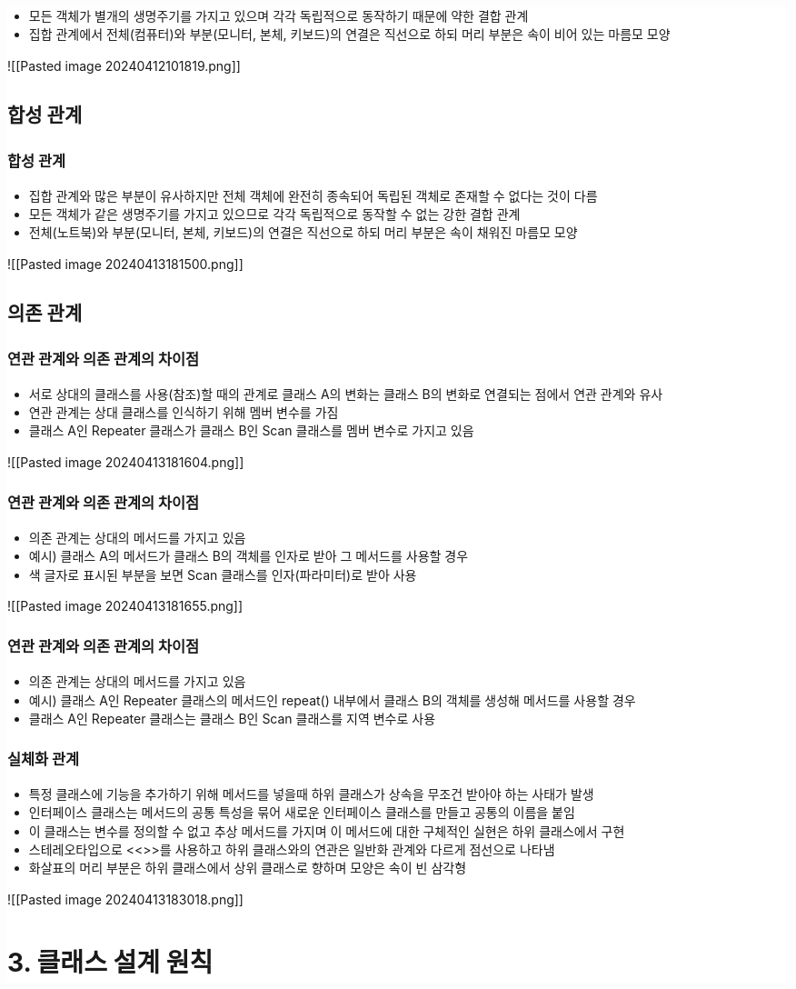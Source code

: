 - 모든 객체가 별개의 생명주기를 가지고 있으며 각각 독립적으로 동작하기 때문에 약한 결합 관계
- 집합 관계에서 전체(컴퓨터)와 부분(모니터, 본체, 키보드)의 연결은 직선으로 하되 머리 부분은 속이 비어 있는 마름모 모양

![[Pasted image 20240412101819.png]]


## 합성 관계

### 합성 관계
- 집합 관계와 많은 부분이 유사하지만 전체 객체에 완전히 종속되어 독립된 객체로 존재할 수 없다는 것이 다름
- 모든 객체가 같은 생명주기를 가지고 있으므로 각각 독립적으로 동작할 수 없는 강한 결합 관계
- 전체(노트북)와 부분(모니터, 본체, 키보드)의 연결은 직선으로 하되 머리 부분은 속이 채워진 마름모 모양

![[Pasted image 20240413181500.png]]


## 의존 관계
### 연관 관계와 의존 관계의 차이점
- 서로 상대의 클래스를 사용(참조)할 때의 관계로 클래스 A의 변화는 클래스 B의 변화로 연결되는 점에서 연관 관계와 유사
- 연관 관계는 상대 클래스를 인식하기 위해 멤버 변수를 가짐
- 클래스 A인 Repeater 클래스가 클래스 B인 Scan 클래스를 멤버 변수로 가지고 있음

![[Pasted image 20240413181604.png]]

### 연관 관계와 의존 관계의 차이점
- 의존 관계는 상대의 메서드를 가지고 있음
- 예시) 클래스 A의 메서드가 클래스 B의 객체를 인자로 받아 그 메서드를 사용할 경우
- 색 글자로 표시된 부분을 보면 Scan 클래스를 인자(파라미터)로 받아 사용

![[Pasted image 20240413181655.png]]

### 연관 관계와 의존 관계의 차이점
- 의존 관계는 상대의 메서드를 가지고 있음
- 예시) 클래스 A인 Repeater 클래스의 메서드인 repeat() 내부에서 클래스 B의 객체를 생성해 메서드를 사용할 경우
- 클래스 A인 Repeater 클래스는 클래스 B인 Scan 클래스를 지역 변수로 사용


### 실체화 관계
- 특정 클래스에 기능을 추가하기 위해 메서드를 넣을때 하위 클래스가 상속을 무조건 받아야 하는 사태가 발생
- 인터페이스 클래스는 메서드의 공통 특성을 묶어 새로운 인터페이스 클래스를 만들고 공통의 이름을 붙임
- 이 클래스는 변수를 정의할 수 없고 추상 메서드를 가지며 이 메서드에 대한 구체적인 실현은 하위 클래스에서 구현
- 스테레오타입으로 <<>>를 사용하고 하위 클래스와의 연관은 일반화 관계와 다르게 점선으로 나타냄
- 화살표의 머리 부분은 하위 클래스에서 상위 클래스로 향하며 모양은 속이 빈 삼각형

![[Pasted image 20240413183018.png]]




# 3. 클래스 설계 원칙
